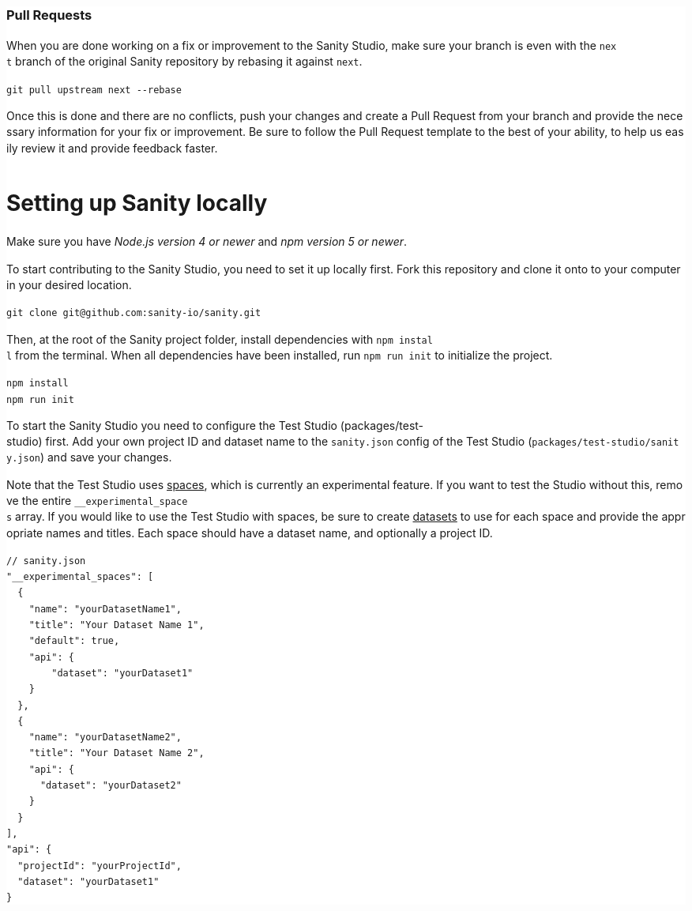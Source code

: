 ### Pull Requests

When you are done working on a fix or improvement to the Sanity Studio, make sure your branch is even with the `next` branch of the original Sanity repository by rebasing it against `next`.

```
git pull upstream next --rebase
```

Once this is done and there are no conflicts, push your changes and create a Pull Request from your branch and provide the necessary information for your fix or improvement. Be sure to follow the Pull Request template to the best of your ability, to help us easily review it and provide feedback faster.

# Setting up Sanity locally

Make sure you have _Node.js version 4 or newer_ and _npm version 5 or newer_.

To start contributing to the Sanity Studio, you need to set it up locally first. Fork this repository and clone it onto to your computer in your desired location.

```
git clone git@github.com:sanity-io/sanity.git
```

Then, at the root of the Sanity project folder, install dependencies with `npm install` from the terminal. When all dependencies have been installed, run `npm run init` to initialize the project.

```
npm install
npm run init
```

To start the Sanity Studio you need to configure the Test Studio (packages/test-studio) first. Add your own project ID and dataset name to the `sanity.json` config of the Test Studio (`packages/test-studio/sanity.json`) and save your changes.

Note that the Test Studio uses [spaces](https://www.sanity.io/docs/experimental/spaces), which is currently an experimental feature. If you want to test the Studio without this, remove the entire `__experimental_spaces` array. If you would like to use the Test Studio with spaces, be sure to create [datasets](https://www.sanity.io/docs/data-store/datasets) to use for each space and provide the appropriate names and titles. Each space should have a dataset name, and optionally a project ID.

```
// sanity.json
"__experimental_spaces": [
  {
    "name": "yourDatasetName1",
    "title": "Your Dataset Name 1",
    "default": true,
    "api": {
    	"dataset": "yourDataset1"
  	}
  },
  {
    "name": "yourDatasetName2",
    "title": "Your Dataset Name 2",
    "api": {
      "dataset": "yourDataset2"
    }
  }
],
"api": {
  "projectId": "yourProjectId",
  "dataset": "yourDataset1"
}
```
